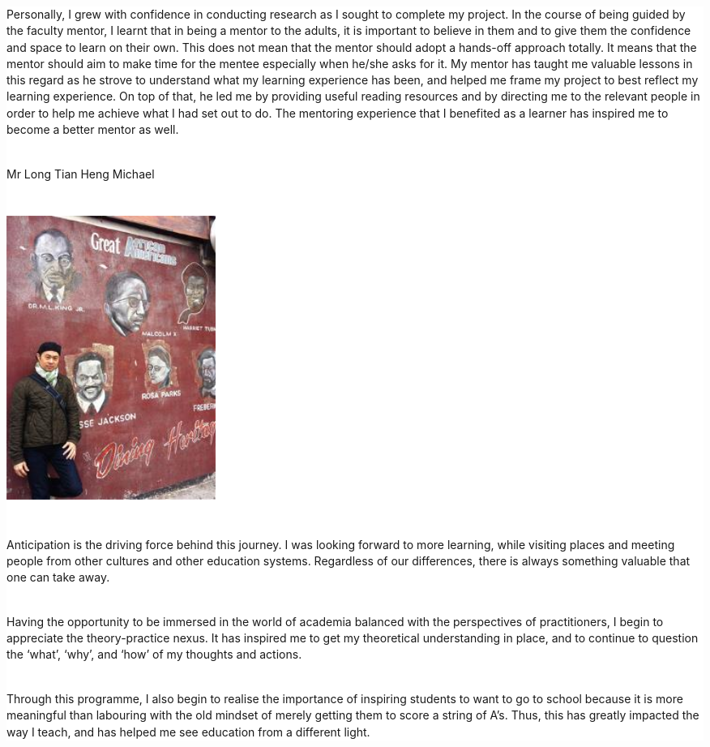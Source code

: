 Personally, I grew with confidence in conducting research as I sought to complete my project. In the course of being guided by the faculty mentor, I learnt that in being a mentor to the adults, it is important to believe in them and to give them the confidence and space to learn on their own. This does not mean that the mentor should adopt a hands-off approach totally. It means that the mentor should aim to make time for the mentee especially when he/she asks for it. My mentor has taught me valuable lessons in this regard as he strove to understand what my learning experience has been, and helped me frame my project to best reflect my learning experience. On top of that, he led me by providing useful reading resources and by directing me to the relevant people in order to help me achieve what I had set out to do. The mentoring experience that I benefited as a learner has inspired me to become a better mentor as well.  <br><br>	
  
Mr Long Tian Heng Michael	<br><br>		
<img src="/images/prore85.png" style="width:30%">	<br><br>		
Anticipation is the driving force behind this journey.  I was looking forward to more learning, while visiting places and meeting people from other cultures and other education systems.   Regardless of our differences, there is always something valuable that one can take away.<br><br>	
  
Having the opportunity to be immersed in the world of academia balanced with the perspectives of practitioners, I begin to appreciate the theory-practice nexus.  It has inspired me to get my theoretical understanding in place, and to continue to question the ‘what’, ‘why’, and ‘how’ of my thoughts and actions.<br><br>	
  
Through this programme, I also begin to realise the importance of inspiring students to want to go to school because it is more meaningful than labouring with the old mindset of merely getting them to score a string of A’s.  Thus, this has greatly impacted the way I teach, and has helped me see education from a different light.
</p>  
  
</div>  
  
</li> 	
  
</ul>